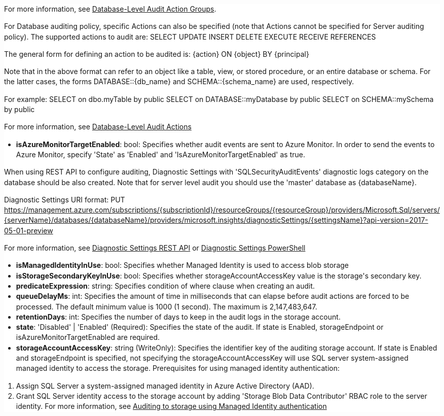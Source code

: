 For more information, see [Database-Level Audit Action Groups](https://docs.microsoft.com/en-us/sql/relational-databases/security/auditing/sql-server-audit-action-groups-and-actions#database-level-audit-action-groups).

For Database auditing policy, specific Actions can also be specified (note that Actions cannot be specified for Server auditing policy). The supported actions to audit are:
SELECT
UPDATE
INSERT
DELETE
EXECUTE
RECEIVE
REFERENCES

The general form for defining an action to be audited is:
{action} ON {object} BY {principal}

Note that <object> in the above format can refer to an object like a table, view, or stored procedure, or an entire database or schema. For the latter cases, the forms DATABASE::{db_name} and SCHEMA::{schema_name} are used, respectively.

For example:
SELECT on dbo.myTable by public
SELECT on DATABASE::myDatabase by public
SELECT on SCHEMA::mySchema by public

For more information, see [Database-Level Audit Actions](https://docs.microsoft.com/en-us/sql/relational-databases/security/auditing/sql-server-audit-action-groups-and-actions#database-level-audit-actions)
* **isAzureMonitorTargetEnabled**: bool: Specifies whether audit events are sent to Azure Monitor. 
In order to send the events to Azure Monitor, specify 'State' as 'Enabled' and 'IsAzureMonitorTargetEnabled' as true.

When using REST API to configure auditing, Diagnostic Settings with 'SQLSecurityAuditEvents' diagnostic logs category on the database should be also created.
Note that for server level audit you should use the 'master' database as {databaseName}.

Diagnostic Settings URI format:
PUT https://management.azure.com/subscriptions/{subscriptionId}/resourceGroups/{resourceGroup}/providers/Microsoft.Sql/servers/{serverName}/databases/{databaseName}/providers/microsoft.insights/diagnosticSettings/{settingsName}?api-version=2017-05-01-preview

For more information, see [Diagnostic Settings REST API](https://go.microsoft.com/fwlink/?linkid=2033207)
or [Diagnostic Settings PowerShell](https://go.microsoft.com/fwlink/?linkid=2033043)
* **isManagedIdentityInUse**: bool: Specifies whether Managed Identity is used to access blob storage
* **isStorageSecondaryKeyInUse**: bool: Specifies whether storageAccountAccessKey value is the storage's secondary key.
* **predicateExpression**: string: Specifies condition of where clause when creating an audit.
* **queueDelayMs**: int: Specifies the amount of time in milliseconds that can elapse before audit actions are forced to be processed.
The default minimum value is 1000 (1 second). The maximum is 2,147,483,647.
* **retentionDays**: int: Specifies the number of days to keep in the audit logs in the storage account.
* **state**: 'Disabled' | 'Enabled' (Required): Specifies the state of the audit. If state is Enabled, storageEndpoint or isAzureMonitorTargetEnabled are required.
* **storageAccountAccessKey**: string (WriteOnly): Specifies the identifier key of the auditing storage account. 
If state is Enabled and storageEndpoint is specified, not specifying the storageAccountAccessKey will use SQL server system-assigned managed identity to access the storage.
Prerequisites for using managed identity authentication:
1. Assign SQL Server a system-assigned managed identity in Azure Active Directory (AAD).
2. Grant SQL Server identity access to the storage account by adding 'Storage Blob Data Contributor' RBAC role to the server identity.
For more information, see [Auditing to storage using Managed Identity authentication](https://go.microsoft.com/fwlink/?linkid=2114355)